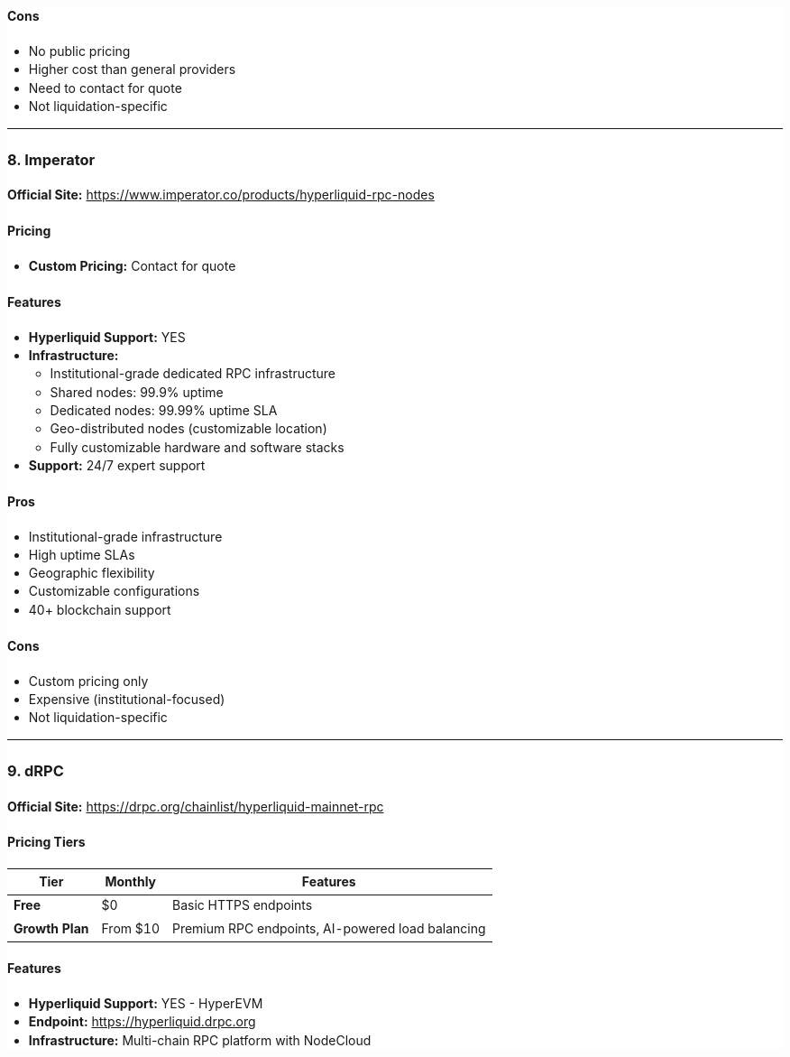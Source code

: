#### Cons
- No public pricing
- Higher cost than general providers
- Need to contact for quote
- Not liquidation-specific

---

### 8. Imperator
**Official Site:** https://www.imperator.co/products/hyperliquid-rpc-nodes

#### Pricing
- **Custom Pricing:** Contact for quote

#### Features
- **Hyperliquid Support:** YES
- **Infrastructure:**
  - Institutional-grade dedicated RPC infrastructure
  - Shared nodes: 99.9% uptime
  - Dedicated nodes: 99.99% uptime SLA
  - Geo-distributed nodes (customizable location)
  - Fully customizable hardware and software stacks
- **Support:** 24/7 expert support

#### Pros
- Institutional-grade infrastructure
- High uptime SLAs
- Geographic flexibility
- Customizable configurations
- 40+ blockchain support

#### Cons
- Custom pricing only
- Expensive (institutional-focused)
- Not liquidation-specific

---

### 9. dRPC
**Official Site:** https://drpc.org/chainlist/hyperliquid-mainnet-rpc

#### Pricing Tiers

| Tier | Monthly | Features |
|------|---------|----------|
| **Free** | $0 | Basic HTTPS endpoints |
| **Growth Plan** | From $10 | Premium RPC endpoints, AI-powered load balancing |

#### Features
- **Hyperliquid Support:** YES - HyperEVM
- **Endpoint:** https://hyperliquid.drpc.org
- **Infrastructure:** Multi-chain RPC platform with NodeCloud
